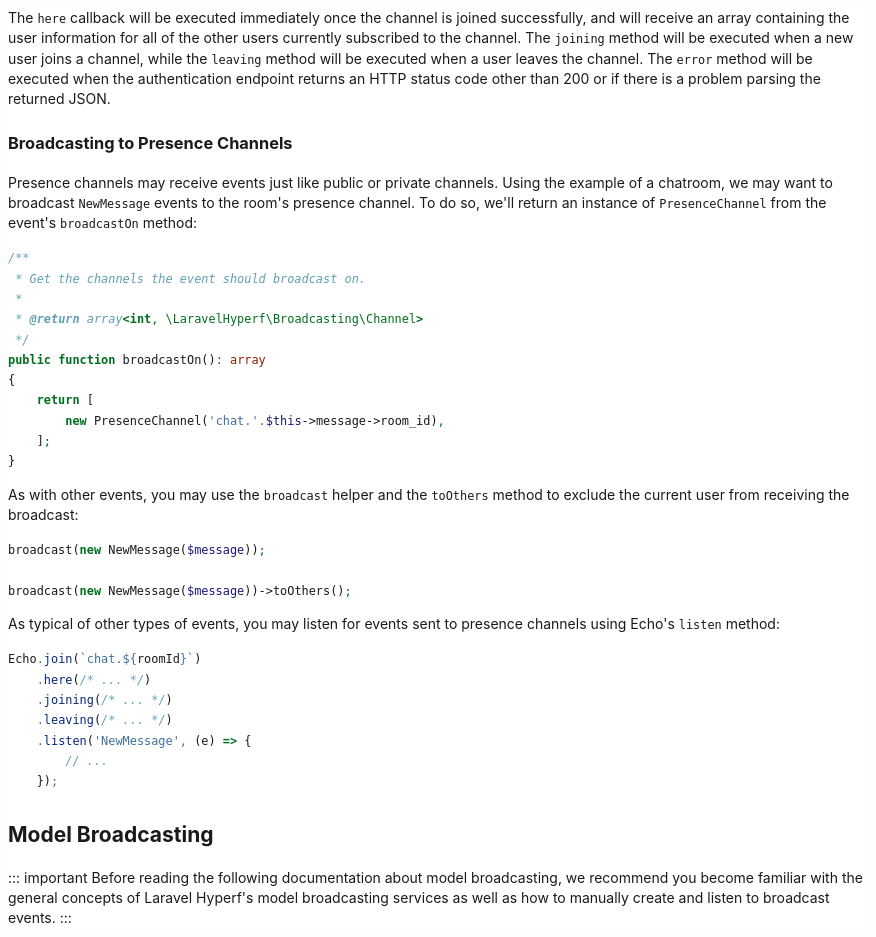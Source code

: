 The `here` callback will be executed immediately once the channel is joined successfully, and will receive an array containing the user information for all of the other users currently subscribed to the channel. The `joining` method will be executed when a new user joins a channel, while the `leaving` method will be executed when a user leaves the channel. The `error` method will be executed when the authentication endpoint returns an HTTP status code other than 200 or if there is a problem parsing the returned JSON.

### Broadcasting to Presence Channels

Presence channels may receive events just like public or private channels. Using the example of a chatroom, we may want to broadcast `NewMessage` events to the room's presence channel. To do so, we'll return an instance of `PresenceChannel` from the event's `broadcastOn` method:

```php
/**
 * Get the channels the event should broadcast on.
 *
 * @return array<int, \LaravelHyperf\Broadcasting\Channel>
 */
public function broadcastOn(): array
{
    return [
        new PresenceChannel('chat.'.$this->message->room_id),
    ];
}
```

As with other events, you may use the `broadcast` helper and the `toOthers` method to exclude the current user from receiving the broadcast:

```php
broadcast(new NewMessage($message));

broadcast(new NewMessage($message))->toOthers();
```

As typical of other types of events, you may listen for events sent to presence channels using Echo's `listen` method:

```js
Echo.join(`chat.${roomId}`)
    .here(/* ... */)
    .joining(/* ... */)
    .leaving(/* ... */)
    .listen('NewMessage', (e) => {
        // ...
    });
```

## Model Broadcasting

::: important
Before reading the following documentation about model broadcasting, we recommend you become familiar with the general concepts of Laravel Hyperf's model broadcasting services as well as how to manually create and listen to broadcast events.
:::
